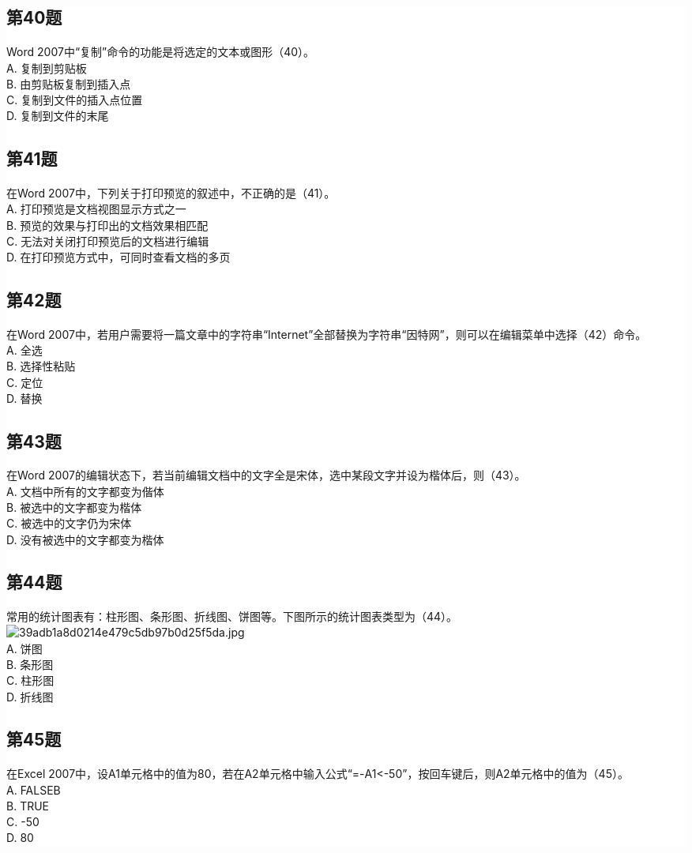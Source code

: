 
## 第40题 ##

Word 2007中“复制”命令的功能是将选定的文本或图形（40）。  
A. 复制到剪贴板  
B. 由剪贴板复制到插入点  
C. 复制到文件的插入点位置  
D. 复制到文件的末尾  


## 第41题 ##

在Word 2007中，下列关于打印预览的叙述中，不正确的是（41）。  
A. 打印预览是文档视图显示方式之一  
B. 预览的效果与打印出的文档效果相匹配  
C. 无法对关闭打印预览后的文档进行编辑  
D. 在打印预览方式中，可同时查看文档的多页  


## 第42题 ##

在Word 2007中，若用户需要将一篇文章中的字符串“Internet”全部替换为字符串“因特网”，则可以在编辑菜单中选择（42）命令。  
A. 全选  
B. 选择性粘贴  
C. 定位  
D. 替换  


## 第43题 ##

在Word 2007的编辑状态下，若当前编辑文档中的文字全是宋体，选中某段文字并设为楷体后，则（43）。  
A. 文档中所有的文字都变为偕体  
B. 被选中的文字都变为楷体  
C. 被选中的文字仍为宋体  
D. 没有被选中的文字都变为楷体  


## 第44题 ##

常用的统计图表有：柱形图、条形图、折线图、饼图等。下图所示的统计图表类型为（44）。  
![39adb1a8d0214e479c5db97b0d25f5da.jpg][]  
A. 饼图  
B. 条形图  
C. 柱形图  
D. 折线图  


## 第45题 ##

在Excel 2007中，设A1单元格中的值为80，若在A2单元格中输入公式“=-A1&lt;-50”，按回车键后，则A2单元格中的值为（45）。  
A. FALSEB  
B. TRUE  
C. -50  
D. 80  


[39adb1a8d0214e479c5db97b0d25f5da.jpg]: https://www.xkxxkx.cn/file/exam/software/信息处理技术员/综合知识/第44题/39adb1a8d0214e479c5db97b0d25f5da.jpg
[9fb90286e10f4ddc8594599675985df4.jpg]: https://www.xkxxkx.cn/file/exam/software/信息处理技术员/综合知识/第65题/9fb90286e10f4ddc8594599675985df4.jpg
[86ac71e59a64430e8b1349a96b5a0bf5.jpg]: https://www.xkxxkx.cn/file/exam/software/信息处理技术员/综合知识/第67题/86ac71e59a64430e8b1349a96b5a0bf5.jpg
[d62dcc084c97412180e7a27e61f65f05.jpg]: https://www.xkxxkx.cn/file/exam/software/信息处理技术员/综合知识/第69题/d62dcc084c97412180e7a27e61f65f05.jpg
[www.ruankao.org.cn]: http://www.ruankao.org.cn
[df2f1cb730984552b9aa26f0ee19587d.jpg]: https://www.xkxxkx.cn/file/exam/software/信息处理技术员/综合知识/第34题/df2f1cb730984552b9aa26f0ee19587d.jpg
[d0d2a8ed1da7431083381ac16f17116f.jpg]: https://www.xkxxkx.cn/file/exam/software/信息处理技术员/综合知识/第45题/d0d2a8ed1da7431083381ac16f17116f.jpg
[7c5a8d5be8d646e683e6f8bc20d1baa2.jpg]: https://www.xkxxkx.cn/file/exam/software/信息处理技术员/综合知识/第47题/7c5a8d5be8d646e683e6f8bc20d1baa2.jpg
[f5629ff6a7b346268e5f2ef06231f620.jpg]: https://www.xkxxkx.cn/file/exam/software/信息处理技术员/综合知识/第49题/f5629ff6a7b346268e5f2ef06231f620.jpg
[375527b650a74458a1d62a25f8587d55.jpg]: https://www.xkxxkx.cn/file/exam/software/信息处理技术员/综合知识/第50题/375527b650a74458a1d62a25f8587d55.jpg
[146a0cd87d634e12ba797a2b3ca54713.jpg]: https://www.xkxxkx.cn/file/exam/software/信息处理技术员/综合知识/第51题/146a0cd87d634e12ba797a2b3ca54713.jpg
[04fbe86e8f62473c85c78098d31cd7ef.jpg]: https://www.xkxxkx.cn/file/exam/software/信息处理技术员/综合知识/第52题/04fbe86e8f62473c85c78098d31cd7ef.jpg
[4c2b907324dc4cc19e6464e0fa116738.jpg]: https://www.xkxxkx.cn/file/exam/software/信息处理技术员/综合知识/第53题/4c2b907324dc4cc19e6464e0fa116738.jpg
[36463eed6946466cb1bfef0320fe5549.jpg]: https://www.xkxxkx.cn/file/exam/software/信息处理技术员/综合知识/第54题/36463eed6946466cb1bfef0320fe5549.jpg
[50f6e296508442958230faed6260f07d.jpg]: https://www.xkxxkx.cn/file/exam/software/信息处理技术员/综合知识/第55题/50f6e296508442958230faed6260f07d.jpg